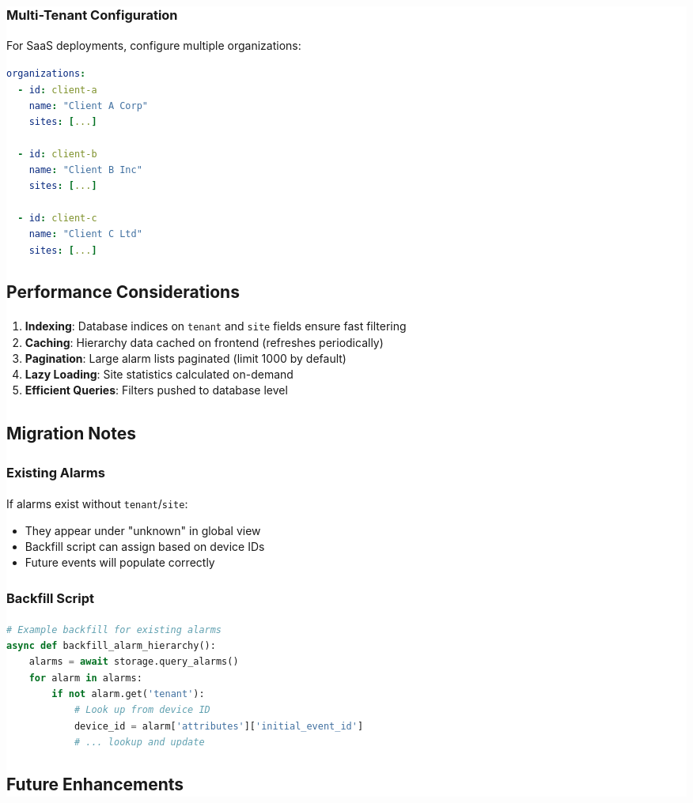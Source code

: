 
### Multi-Tenant Configuration

For SaaS deployments, configure multiple organizations:

```yaml
organizations:
  - id: client-a
    name: "Client A Corp"
    sites: [...]
    
  - id: client-b
    name: "Client B Inc"
    sites: [...]
    
  - id: client-c
    name: "Client C Ltd"
    sites: [...]
```

## Performance Considerations

1. **Indexing**: Database indices on `tenant` and `site` fields ensure fast filtering
2. **Caching**: Hierarchy data cached on frontend (refreshes periodically)
3. **Pagination**: Large alarm lists paginated (limit 1000 by default)
4. **Lazy Loading**: Site statistics calculated on-demand
5. **Efficient Queries**: Filters pushed to database level

## Migration Notes

### Existing Alarms

If alarms exist without `tenant`/`site`:
- They appear under "unknown" in global view
- Backfill script can assign based on device IDs
- Future events will populate correctly

### Backfill Script

```python
# Example backfill for existing alarms
async def backfill_alarm_hierarchy():
    alarms = await storage.query_alarms()
    for alarm in alarms:
        if not alarm.get('tenant'):
            # Look up from device ID
            device_id = alarm['attributes']['initial_event_id']
            # ... lookup and update
```

## Future Enhancements
